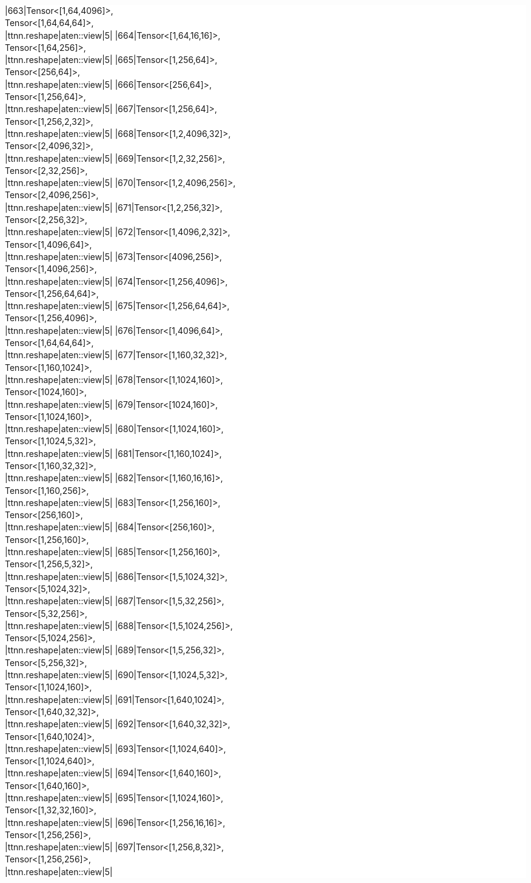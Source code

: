 |663|Tensor<[1,64,4096]>,<br>Tensor<[1,64,64,64]>,<br>|ttnn.reshape|aten::view|5|
|664|Tensor<[1,64,16,16]>,<br>Tensor<[1,64,256]>,<br>|ttnn.reshape|aten::view|5|
|665|Tensor<[1,256,64]>,<br>Tensor<[256,64]>,<br>|ttnn.reshape|aten::view|5|
|666|Tensor<[256,64]>,<br>Tensor<[1,256,64]>,<br>|ttnn.reshape|aten::view|5|
|667|Tensor<[1,256,64]>,<br>Tensor<[1,256,2,32]>,<br>|ttnn.reshape|aten::view|5|
|668|Tensor<[1,2,4096,32]>,<br>Tensor<[2,4096,32]>,<br>|ttnn.reshape|aten::view|5|
|669|Tensor<[1,2,32,256]>,<br>Tensor<[2,32,256]>,<br>|ttnn.reshape|aten::view|5|
|670|Tensor<[1,2,4096,256]>,<br>Tensor<[2,4096,256]>,<br>|ttnn.reshape|aten::view|5|
|671|Tensor<[1,2,256,32]>,<br>Tensor<[2,256,32]>,<br>|ttnn.reshape|aten::view|5|
|672|Tensor<[1,4096,2,32]>,<br>Tensor<[1,4096,64]>,<br>|ttnn.reshape|aten::view|5|
|673|Tensor<[4096,256]>,<br>Tensor<[1,4096,256]>,<br>|ttnn.reshape|aten::view|5|
|674|Tensor<[1,256,4096]>,<br>Tensor<[1,256,64,64]>,<br>|ttnn.reshape|aten::view|5|
|675|Tensor<[1,256,64,64]>,<br>Tensor<[1,256,4096]>,<br>|ttnn.reshape|aten::view|5|
|676|Tensor<[1,4096,64]>,<br>Tensor<[1,64,64,64]>,<br>|ttnn.reshape|aten::view|5|
|677|Tensor<[1,160,32,32]>,<br>Tensor<[1,160,1024]>,<br>|ttnn.reshape|aten::view|5|
|678|Tensor<[1,1024,160]>,<br>Tensor<[1024,160]>,<br>|ttnn.reshape|aten::view|5|
|679|Tensor<[1024,160]>,<br>Tensor<[1,1024,160]>,<br>|ttnn.reshape|aten::view|5|
|680|Tensor<[1,1024,160]>,<br>Tensor<[1,1024,5,32]>,<br>|ttnn.reshape|aten::view|5|
|681|Tensor<[1,160,1024]>,<br>Tensor<[1,160,32,32]>,<br>|ttnn.reshape|aten::view|5|
|682|Tensor<[1,160,16,16]>,<br>Tensor<[1,160,256]>,<br>|ttnn.reshape|aten::view|5|
|683|Tensor<[1,256,160]>,<br>Tensor<[256,160]>,<br>|ttnn.reshape|aten::view|5|
|684|Tensor<[256,160]>,<br>Tensor<[1,256,160]>,<br>|ttnn.reshape|aten::view|5|
|685|Tensor<[1,256,160]>,<br>Tensor<[1,256,5,32]>,<br>|ttnn.reshape|aten::view|5|
|686|Tensor<[1,5,1024,32]>,<br>Tensor<[5,1024,32]>,<br>|ttnn.reshape|aten::view|5|
|687|Tensor<[1,5,32,256]>,<br>Tensor<[5,32,256]>,<br>|ttnn.reshape|aten::view|5|
|688|Tensor<[1,5,1024,256]>,<br>Tensor<[5,1024,256]>,<br>|ttnn.reshape|aten::view|5|
|689|Tensor<[1,5,256,32]>,<br>Tensor<[5,256,32]>,<br>|ttnn.reshape|aten::view|5|
|690|Tensor<[1,1024,5,32]>,<br>Tensor<[1,1024,160]>,<br>|ttnn.reshape|aten::view|5|
|691|Tensor<[1,640,1024]>,<br>Tensor<[1,640,32,32]>,<br>|ttnn.reshape|aten::view|5|
|692|Tensor<[1,640,32,32]>,<br>Tensor<[1,640,1024]>,<br>|ttnn.reshape|aten::view|5|
|693|Tensor<[1,1024,640]>,<br>Tensor<[1,1024,640]>,<br>|ttnn.reshape|aten::view|5|
|694|Tensor<[1,640,160]>,<br>Tensor<[1,640,160]>,<br>|ttnn.reshape|aten::view|5|
|695|Tensor<[1,1024,160]>,<br>Tensor<[1,32,32,160]>,<br>|ttnn.reshape|aten::view|5|
|696|Tensor<[1,256,16,16]>,<br>Tensor<[1,256,256]>,<br>|ttnn.reshape|aten::view|5|
|697|Tensor<[1,256,8,32]>,<br>Tensor<[1,256,256]>,<br>|ttnn.reshape|aten::view|5|
